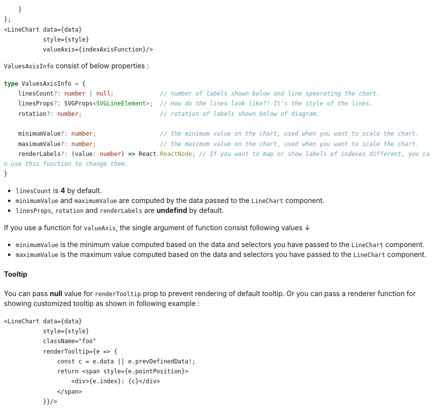 ```tsx
    }
};
<LineChart data={data}
           style={style}
           valueAxis={indexAxisFunction}/>
```

`ValuesAxisInfo` consist of below properties :

```ts
type ValuesAxisInfo = {
    linesCount?: number | null;             // number of labels shown below and line spearating the chart. 
    linesProps?: SVGProps<SVGLineElement>;  // How do the lines look like?! It's the style of the lines.
    rotation?: number;                      // rotation of labels shown below of diagram.

    minimumValue?: number;                  // the minimum value on the chart, used when you want to scale the chart.
    maximumValue?: number;                  // the maximum value on the chart, used when you want to scale the chart.
    renderLabels?: (value: number) => React.ReactNode; // If you want to map or show labels of indexes different, you can use this function to change them.
}
```

* `linesCount` is **4** by default.
* `minimumValue` and `maximumValue` are computed by the data passed to the `LineChart` component.
* `linesProps`, `rotation` and `renderLabels` are **undefind** by default.

If you use a function for `valueAxis`, the single argument of function consist following values ↓

* `minimumValue` is the minimum value computed based on the data and selectors you have passed to the `LineChart`
  component.
* `maximumValue` is the maximum value computed based on the data and selectors you have passed to the `LineChart`
  component.

#### Tooltip

You can pass **null** value for `renderTooltip` prop to prevent rendering of default tooltip. Or you can pass a renderer
function for showing customized tooltip as shown in following example :

```tsx
<LineChart data={data}
           style={style}
           className="foo"
           renderTooltip={e => {
               const c = e.data || e.prevDefinedData!;
               return <span style={e.pointPosition}>
                   <div>{e.index}: {c}</div>
               </span>
           }}/>
```
